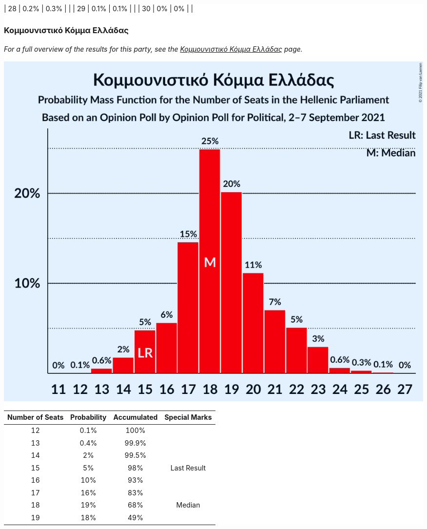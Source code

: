 | 28 | 0.2% | 0.3% |  |
| 29 | 0.1% | 0.1% |  |
| 30 | 0% | 0% |  |

### Κομμουνιστικό Κόμμα Ελλάδας

*For a full overview of the results for this party, see the [Κομμουνιστικό Κόμμα Ελλάδας](party-κομμουνιστικόκόμμαελλάδας.html) page.*

![Graph with seats probability mass function not yet produced](2021-09-07-OpinionPoll-seats-pmf-κομμουνιστικόκόμμαελλάδας.png "Seats Probability Mass Function")

| Number of Seats | Probability | Accumulated | Special Marks |
|:---------------:|:-----------:|:-----------:|:-------------:|
| 12 | 0.1% | 100% |  |
| 13 | 0.4% | 99.9% |  |
| 14 | 2% | 99.5% |  |
| 15 | 5% | 98% | Last Result |
| 16 | 10% | 93% |  |
| 17 | 16% | 83% |  |
| 18 | 19% | 68% | Median |
| 19 | 18% | 49% |  |